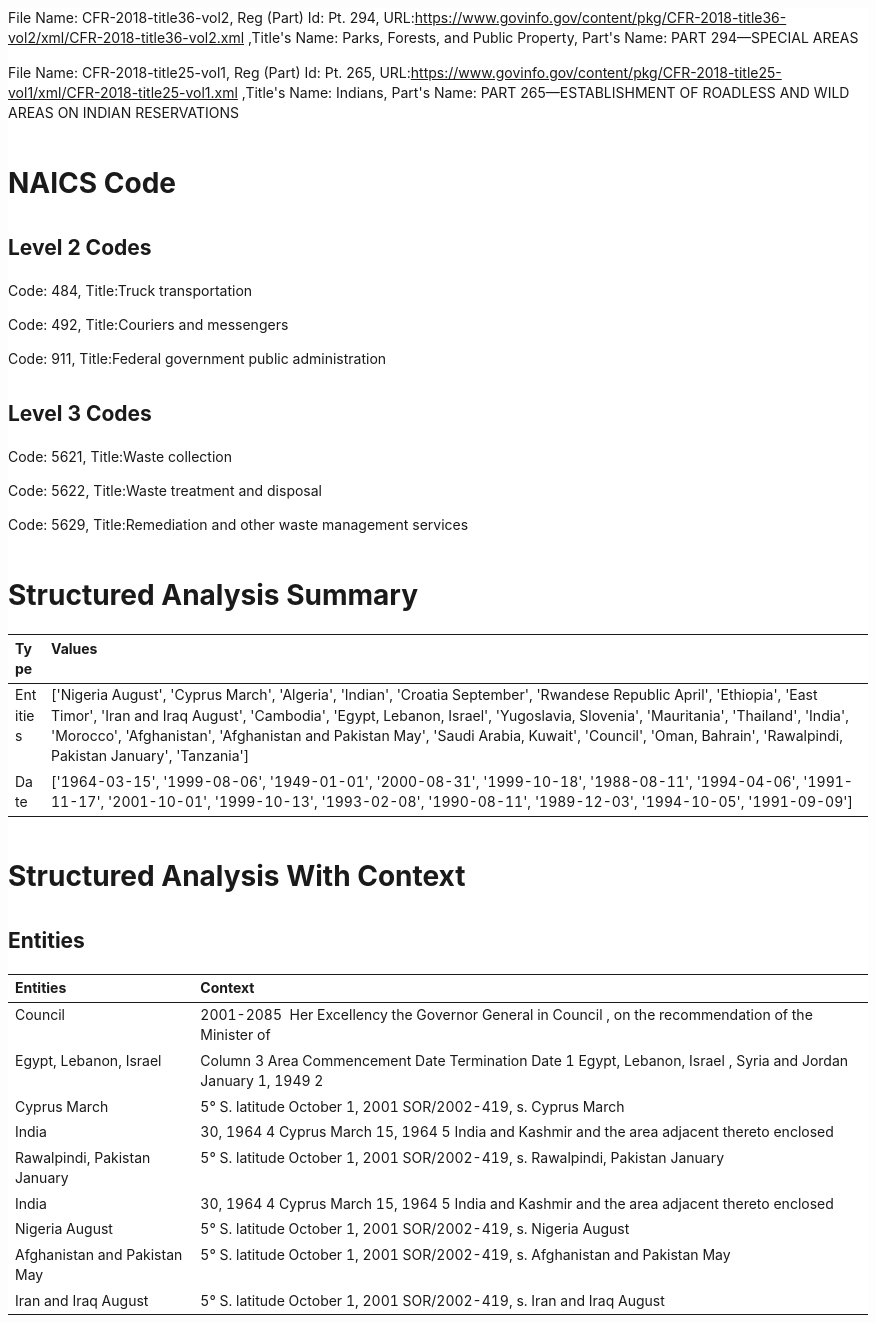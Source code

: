 File Name: CFR-2018-title36-vol2, Reg (Part) Id: Pt. 294, URL:https://www.govinfo.gov/content/pkg/CFR-2018-title36-vol2/xml/CFR-2018-title36-vol2.xml
,Title's Name: Parks, Forests, and Public Property, Part's Name: PART 294—SPECIAL AREAS

File Name: CFR-2018-title25-vol1, Reg (Part) Id: Pt. 265, URL:https://www.govinfo.gov/content/pkg/CFR-2018-title25-vol1/xml/CFR-2018-title25-vol1.xml
,Title's Name: Indians, Part's Name: PART 265—ESTABLISHMENT OF ROADLESS AND WILD AREAS ON INDIAN RESERVATIONS




# NAICS Code
## Level 2 Codes
Code: 484, Title:Truck transportation

Code: 492, Title:Couriers and messengers

Code: 911, Title:Federal government public administration




## Level 3 Codes
Code: 5621, Title:Waste collection

Code: 5622, Title:Waste treatment and disposal

Code: 5629, Title:Remediation and other waste management services







# Structured Analysis Summary
| Type     | Values                                                                                                                                                                                                                                                                                                                                                                                                               |
|:---------|:---------------------------------------------------------------------------------------------------------------------------------------------------------------------------------------------------------------------------------------------------------------------------------------------------------------------------------------------------------------------------------------------------------------------|
| Entities | ['Nigeria August', 'Cyprus March', 'Algeria', 'Indian', 'Croatia September', 'Rwandese Republic April', 'Ethiopia', 'East Timor', 'Iran and Iraq August', 'Cambodia', 'Egypt, Lebanon, Israel', 'Yugoslavia, Slovenia', 'Mauritania', 'Thailand', 'India', 'Morocco', 'Afghanistan', 'Afghanistan and Pakistan May', 'Saudi Arabia, Kuwait', 'Council', 'Oman, Bahrain', 'Rawalpindi, Pakistan January', 'Tanzania'] |
| Date     | ['1964-03-15', '1999-08-06', '1949-01-01', '2000-08-31', '1999-10-18', '1988-08-11', '1994-04-06', '1991-11-17', '2001-10-01', '1999-10-13', '1993-02-08', '1990-08-11', '1989-12-03', '1994-10-05', '1991-09-09']                                                                                                                                                                                                   |


# Structured Analysis With Context
 


## Entities
| Entities                     | Context                                                                                                          |
|:-----------------------------|:-----------------------------------------------------------------------------------------------------------------|
| Council                      | 2001-2085  Her Excellency the Governor General in  Council , on the recommendation of the Minister of            |
| Egypt, Lebanon, Israel       | Column 3 Area Commencement Date Termination Date 1 Egypt, Lebanon, Israel , Syria and Jordan January 1, 1949 2   |
| Cyprus March                 | 5° S. latitude October 1, 2001 SOR/2002-419, s. Cyprus March                                                     |
| India                        | 30, 1964 4 Cyprus March 15, 1964 5 India and Kashmir and the area adjacent thereto enclosed                      |
| Rawalpindi, Pakistan January | 5° S. latitude October 1, 2001 SOR/2002-419, s. Rawalpindi, Pakistan January                                     |
| India                        | 30, 1964 4 Cyprus March 15, 1964 5 India and Kashmir and the area adjacent thereto enclosed                      |
| Nigeria August               | 5° S. latitude October 1, 2001 SOR/2002-419, s. Nigeria August                                                   |
| Afghanistan and Pakistan May | 5° S. latitude October 1, 2001 SOR/2002-419, s. Afghanistan and Pakistan May                                     |
| Iran and Iraq August         | 5° S. latitude October 1, 2001 SOR/2002-419, s. Iran and Iraq August                                             |